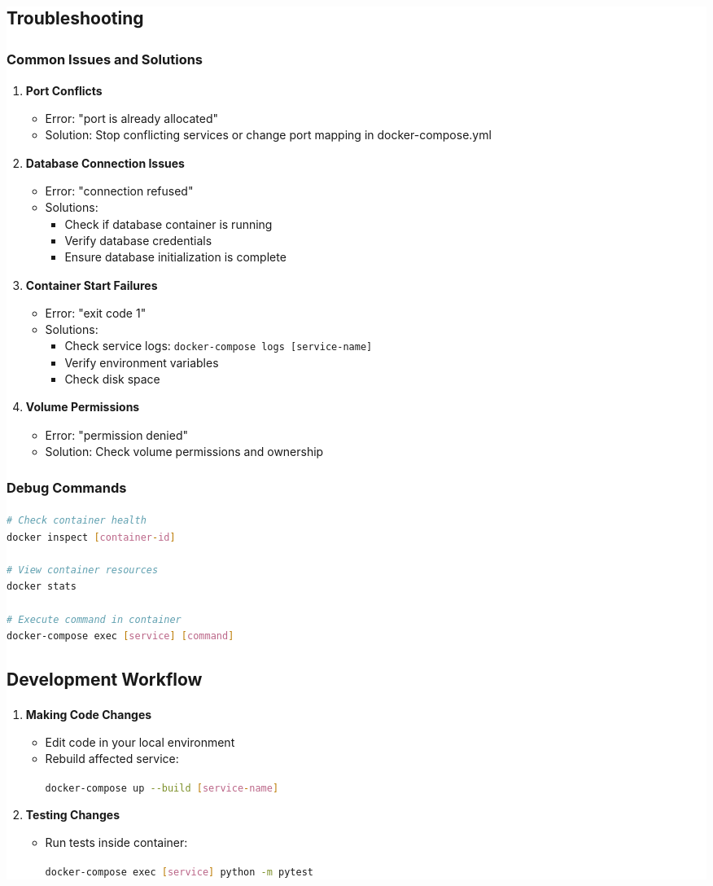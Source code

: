 ## Troubleshooting

### Common Issues and Solutions

1. **Port Conflicts**
   - Error: "port is already allocated"
   - Solution: Stop conflicting services or change port mapping in docker-compose.yml

2. **Database Connection Issues**
   - Error: "connection refused"
   - Solutions:
     - Check if database container is running
     - Verify database credentials
     - Ensure database initialization is complete

3. **Container Start Failures**
   - Error: "exit code 1"
   - Solutions:
     - Check service logs: `docker-compose logs [service-name]`
     - Verify environment variables
     - Check disk space

4. **Volume Permissions**
   - Error: "permission denied"
   - Solution: Check volume permissions and ownership

### Debug Commands
```bash
# Check container health
docker inspect [container-id]

# View container resources
docker stats

# Execute command in container
docker-compose exec [service] [command]
```

## Development Workflow

1. **Making Code Changes**
   - Edit code in your local environment
   - Rebuild affected service:
     ```bash
     docker-compose up --build [service-name]
     ```

2. **Testing Changes**
   - Run tests inside container:
     ```bash
     docker-compose exec [service] python -m pytest
     ```
